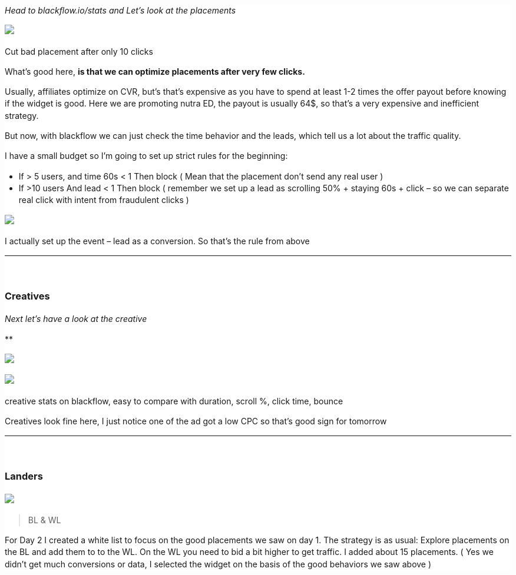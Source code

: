 *Head to blackflow.io/stats and Let’s look at the placements*

![](https://storage.googleapis.com/blackflow-blog/2019/11/174cb493-screen-shot-2019-11-27-at-2.54.34-pm-1024x518.png)

Cut bad placement after only 10 clicks

What’s good here, **is that we can optimize placements after very few clicks.**

Usually, affiliates optimize on CVR, but’s that’s expensive as you have to spend at least 1-2 times the offer payout before knowing if the widget is good. Here we are promoting nutra ED, the payout is usually 64$, so that’s a very expensive and inefficient strategy.

But now, with blackflow we can just check the time behavior and the leads, which tell us a lot about the traffic quality.

I have a small budget so I’m going to set up strict rules for the beginning:

- If > 5 users, and time 60s < 1 Then block ( Mean that the placement don’t send any real user )
- If >10 users And lead < 1 Then block ( remember we set up a lead as scrolling 50% + staying 60s + click – so we can separate real click with intent from fraudulent clicks )

![](https://blog.blackflow.io/wp-content/uploads/2019/11/Screen-Shot-2019-11-26-at-8.52.57-PM.png)

I actually set up the event – lead as a conversion. So that’s the rule from above

____

&nbsp;

### Creatives

*Next let’s have a look at the creative*

**

![](https://blog.blackflow.io/wp-content/uploads/2019/11/Screen-Shot-2019-11-26-at-3.13.25-PM-2048x871.png)

![](https://storage.googleapis.com/blackflow-blog/2019/11/d2654b5b-screen-shot-2019-11-28-at-8.18.56-pm-1024x164.png)

creative stats on blackflow, easy to compare with duration, scroll %, click time, bounce

Creatives look fine here, I just notice one of the ad got a low CPC so that’s good sign for tomorrow

---

&nbsp;

### Landers

![](https://storage.googleapis.com/blackflow-blog/2019/11/1f6c73af-screen-shot-2019-11-27-at-10.43.36-pm.png)

> BL & WL

For Day 2 I created a white list to focus on the good placements we saw on day 1. The strategy is as usual: Explore placements on the BL and add them to to the WL. On the WL you need to bid a bit higher to get traffic. I added about 15 placements. ( Yes we didn’t get much conversions or data, I selected the widget on the basis of the good behaviors we saw above )
